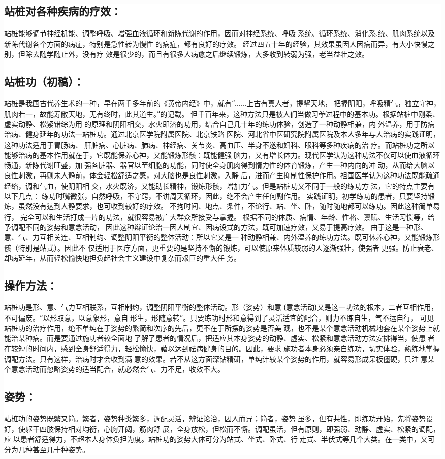 ## 站桩对各种疾病的疗效：
站桩能够调节神经机能、调整呼吸、增强血液循环和新陈代谢的作用，因而对神经系统、呼吸
系统、循环系统、消化系.统、肌肉系统以及新陈代谢各个方面的病症，特别是急性转为慢性
的病症，都有良好的疗效。
经过四五十年的经验，其效果虽因人因病而异，有大小快慢之别，但除去随学随止外，没有疗
效是很少的，而且有很多人病愈之后继续锻炼，大多收到转弱为强，老当益壮之效。

## 站桩功（初稿）：
站桩是我国古代养生术的一种，早在两千多年前的《黄帝内经》中，就有“……上古有真人者，提挈天地，
把握阴阳，呼吸精气，独立守神，肌肉若一，故能寿敝天地，无有终时，此其道生。”的记载。
但千百年来，这种方法只是被人们当做习拳过程中的基本功。根据站桩中刚柔、虚实动静、松紧错综为用
的原理和阴阳相交，水火即济的功用，结合自己几十年的练功体验，创造了一种动静相兼，内
外温养，用于防病治病、健身延年的功法一站桩功。通过北京医学院附属医院、北京铁路
医院、河北省中医研究院附属医院及本人多年与人治病的实践证明，这种功法适用于胃肠病、
肝脏病、心脏病、肺病、神经病、关节炎、高血压、半身不遂和妇科、眼科等多种疾病的治
疗。而站桩功之所以能够治病的基本作用就在于，它既能保养心神，又能锻炼形骸：既能健强
脑力，又有增长体力。现代医学认为这种功法不仅可以使血液循环畅通，新陈代谢旺盛，加
强各脏器、器官以至细胞的功能，同时使全身肌肉得到惰力性的体育锻炼，产生一种内向的冲
动，从而给大脑以良性刺激，再则未人静前，体会轻松舒适之感，对大脑也是良性刺激，入静
后，进而产生抑制性保护作用。祖国医学认为这种功法既能疏通经络，调和气血，使阴阳相
交，水火既济，又能助长精神，锻炼形骸，增加力气。但是站桩功又不同于一般的练功方
法，它的特点主要有以下几点：
练功时嘴微张，自然呼吸，不守窍，不讲周天循环，因此，绝不会产生任何副作用。
实践证明，初学练功的患者，只要坚持锻炼，虽然没有达到人静要求，也可收到较好的疗效。
不拘时间、地点、条件，不论行、站、坐、卧，随时随地都可以练功。因此这种简单易行，
完全可以和生活打成一片的功法，就很容易被广大群众所接受与掌握。
根据不同的体质、病情、年龄、性格、禀赋、生活习惯等，给予调配不同的姿势和意念活动，
因此这种辩证论治一因人制宜、因病设式的方法，既可加速疗效，又易于提高疗效。
由于这是一种形、意、气、力互相关连、互相制约、调整阴阳平衡的整体活动：所以它又是一
种动静相兼、内外温养的练功方法。既可休养心神，又能锻炼形骸（特别是站式）。因此不
仅适用于医疗方面，更重要的是坚持不懈的锻炼，可以使原来体质较弱的人逐渐强壮，使强者
更强。防止衰老、却病延年，从而轻松愉快地担负起社会主义建设中复杂而艰巨的重大任
务。

## 操作方法：

站桩功是形、意、气力互相联系，互相制约，调整阴阳平衡的整体活动。形（姿势）和意
(意念活动)又是这一功法的根本，二者互相作用，不可偏废。“以形取意，以意象形，意自
形生，形随意转”。只要练功时形和意得到了灵活适宜的配合，则力不练自生，气不运自行，
可见站桩功的治疗作用，绝不单纯在于姿势的繁简和次序的先后，更不在于所摆的姿势是否美
观，也不是某个意念活动机械地套在某个姿势上就能治某种病。而是要通过施功者较全面地
了解了患者的情况后，把适应其本身姿势的动静、虚实、松紧和意念活动方法安排得当，使患
者在较短的时间内，感到全身舒适得力，轻松愉快，藉以达到祛病健身的目的。因此，要求
施功者本身必须亲自练功，切实体验，熟练地掌握调配方法。只有这样，治病时才会收到满
意的效果。若不从这方面深钻精研，单纯计较某个姿势的作用，就容易形成呆板僵硬，只注
意某个意念活动而忽略姿势的适当配合，就必然会气、力不足，收效不大。

## 姿势：
站桩功的姿势既繁又简。繁者，姿势种类繁多，调配灵活，辨证论治，因人而异；简者，姿势
虽多，但有共性，即练功开始，先将姿势设好，使躯干四肢保持相对均衡，心胸开阔，筋肉舒
展，全身放松，但松而不懈。调配虽活，但有原则，即强弱、动静、虚实、松紧的调配，应
以患者舒适得力，不超本人身体负担为度。站桩功的姿势大体可分为站式、坐式、卧式、行
走式、半伏式等几个大类。在一类中，又可分为几种甚至几十种姿势。
